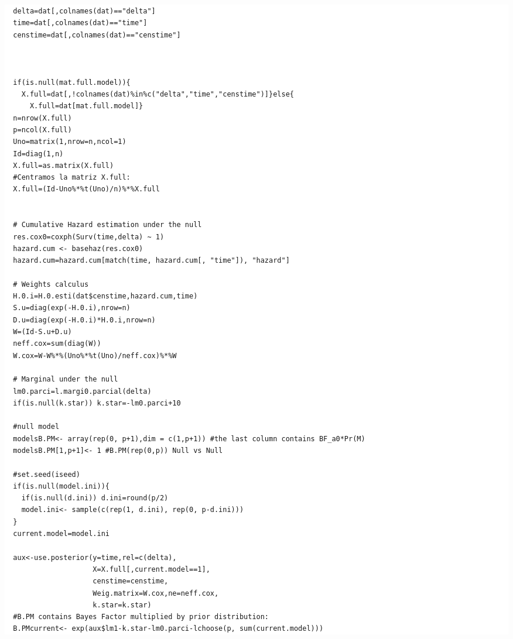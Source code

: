       
      delta=dat[,colnames(dat)=="delta"]
      time=dat[,colnames(dat)=="time"]
      censtime=dat[,colnames(dat)=="censtime"]
      
      
      
      if(is.null(mat.full.model)){
        X.full=dat[,!colnames(dat)%in%c("delta","time","censtime")]}else{
          X.full=dat[mat.full.model]}
      n=nrow(X.full)
      p=ncol(X.full)
      Uno=matrix(1,nrow=n,ncol=1)
      Id=diag(1,n)
      X.full=as.matrix(X.full)
      #Centramos la matriz X.full:
      X.full=(Id-Uno%*%t(Uno)/n)%*%X.full
      
      
      # Cumulative Hazard estimation under the null
      res.cox0=coxph(Surv(time,delta) ~ 1)
      hazard.cum <- basehaz(res.cox0)
      hazard.cum=hazard.cum[match(time, hazard.cum[, "time"]), "hazard"]
      
      # Weights calculus
      H.0.i=H.0.esti(dat$censtime,hazard.cum,time)
      S.u=diag(exp(-H.0.i),nrow=n)
      D.u=diag(exp(-H.0.i)*H.0.i,nrow=n)
      W=(Id-S.u+D.u)
      neff.cox=sum(diag(W))
      W.cox=W-W%*%(Uno%*%t(Uno)/neff.cox)%*%W
      
      # Marginal under the null
      lm0.parci=l.margi0.parcial(delta)
      if(is.null(k.star)) k.star=-lm0.parci+10
      
      #null model
      modelsB.PM<- array(rep(0, p+1),dim = c(1,p+1)) #the last column contains BF_a0*Pr(M)
      modelsB.PM[1,p+1]<- 1 #B.PM(rep(0,p)) Null vs Null
      
      #set.seed(iseed)
      if(is.null(model.ini)){
        if(is.null(d.ini)) d.ini=round(p/2)
        model.ini<- sample(c(rep(1, d.ini), rep(0, p-d.ini)))
      }
      current.model=model.ini
      
      aux<-use.posterior(y=time,rel=c(delta),
                         X=X.full[,current.model==1],
                         censtime=censtime,
                         Weig.matrix=W.cox,ne=neff.cox,
                         k.star=k.star)
      #B.PM contains Bayes Factor multiplied by prior distribution:
      B.PMcurrent<- exp(aux$lm1-k.star-lm0.parci-lchoose(p, sum(current.model)))
      
